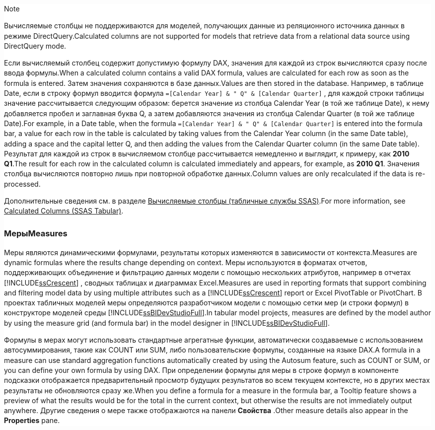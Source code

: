 > [!NOTE]  
>  <span data-ttu-id="f5e31-137">Вычисляемые столбцы не поддерживаются для моделей, получающих данные из реляционного источника данных в режиме DirectQuery.</span><span class="sxs-lookup"><span data-stu-id="f5e31-137">Calculated columns are not supported for models that retrieve data from a relational data source using DirectQuery mode.</span></span>  
  
 <span data-ttu-id="f5e31-138">Если вычисляемый столбец содержит допустимую формулу DAX, значения для каждой из строк вычисляются сразу после ввода формулы.</span><span class="sxs-lookup"><span data-stu-id="f5e31-138">When a calculated column contains a valid DAX formula, values are calculated for each row as soon as the formula is entered.</span></span> <span data-ttu-id="f5e31-139">Затем значения сохраняются в базе данных.</span><span class="sxs-lookup"><span data-stu-id="f5e31-139">Values are then stored in the database.</span></span> <span data-ttu-id="f5e31-140">Например, в таблице Date, если в строку формул вводится формула `=[Calendar Year] & " Q" & [Calendar Quarter]` , для каждой строки таблицы значение рассчитывается следующим образом: берется значение из столбца Calendar Year (в той же таблице Date), к нему добавляется пробел и заглавная буква Q, а затем добавляются значения из столбца Calendar Quarter (в той же таблице Date).</span><span class="sxs-lookup"><span data-stu-id="f5e31-140">For example, in a Date table, when the formula `=[Calendar Year] & " Q" & [Calendar Quarter]` is entered into the formula bar, a value for each row in the table is calculated by taking values from the Calendar Year column (in the same Date table), adding a space and the capital letter Q, and then adding the values from the Calendar Quarter column (in the same Date table).</span></span> <span data-ttu-id="f5e31-141">Результат для каждой из строк в вычисляемом столбце рассчитывается немедленно и выглядит, к примеру, как **2010 Q1**.</span><span class="sxs-lookup"><span data-stu-id="f5e31-141">The result for each row in the calculated column is calculated immediately and appears, for example, as **2010 Q1**.</span></span> <span data-ttu-id="f5e31-142">Значения столбца вычисляются повторно лишь при повторной обработке данных.</span><span class="sxs-lookup"><span data-stu-id="f5e31-142">Column values are only recalculated if the data is re-processed.</span></span>  
  
 <span data-ttu-id="f5e31-143">Дополнительные сведения см. в разделе [Вычисляемые столбцы (табличные службы SSAS)](ssas-calculated-columns.md).</span><span class="sxs-lookup"><span data-stu-id="f5e31-143">For more information, see [Calculated Columns &#40;SSAS Tabular&#41;](ssas-calculated-columns.md).</span></span>  
  
### <a name="measures"></a><span data-ttu-id="f5e31-144">Меры</span><span class="sxs-lookup"><span data-stu-id="f5e31-144">Measures</span></span>  
 <span data-ttu-id="f5e31-145">Меры являются динамическими формулами, результаты которых изменяются в зависимости от контекста.</span><span class="sxs-lookup"><span data-stu-id="f5e31-145">Measures are dynamic formulas where the results change depending on context.</span></span> <span data-ttu-id="f5e31-146">Меры используются в форматах отчетов, поддерживающих объединение и фильтрацию данных модели с помощью нескольких атрибутов, например в отчетах [!INCLUDE[ssCrescent](../../includes/sscrescent-md.md)] , сводных таблицах и диаграммах Excel.</span><span class="sxs-lookup"><span data-stu-id="f5e31-146">Measures are used in reporting formats that support combining and filtering model data by using multiple attributes such as a [!INCLUDE[ssCrescent](../../includes/sscrescent-md.md)] report or Excel PivotTable or PivotChart.</span></span> <span data-ttu-id="f5e31-147">В проектах табличных моделей меры определяются разработчиком модели с помощью сетки мер (и строки формул) в конструкторе моделей среды [!INCLUDE[ssBIDevStudioFull](../../includes/ssbidevstudiofull-md.md)].</span><span class="sxs-lookup"><span data-stu-id="f5e31-147">In tabular model projects, measures are defined by the model author by using the measure grid (and formula bar) in the model designer in [!INCLUDE[ssBIDevStudioFull](../../includes/ssbidevstudiofull-md.md)].</span></span>  
  
 <span data-ttu-id="f5e31-148">Формулы в мерах могут использовать стандартные агрегатные функции, автоматически создаваемые с использованием автосуммирования, такие как COUNT или SUM, либо пользовательские формулы, созданные на языке DAX.</span><span class="sxs-lookup"><span data-stu-id="f5e31-148">A formula in a measure can use standard aggregation functions automatically created by using the Autosum feature, such as COUNT or SUM, or you can define your own formula by using DAX.</span></span> <span data-ttu-id="f5e31-149">При определении формулы для меры в строке формул в компоненте подсказки отображается предварительный просмотр будущих результатов во всем текущем контексте, но в других местах результаты не обновляются сразу же.</span><span class="sxs-lookup"><span data-stu-id="f5e31-149">When you define a formula for a measure in the formula bar, a Tooltip feature shows a preview of what the results would be for the total in the current context, but otherwise the results are not immediately output anywhere.</span></span> <span data-ttu-id="f5e31-150">Другие сведения о мере также отображаются на панели **Свойства** .</span><span class="sxs-lookup"><span data-stu-id="f5e31-150">Other measure details also appear in the **Properties** pane.</span></span>  
  